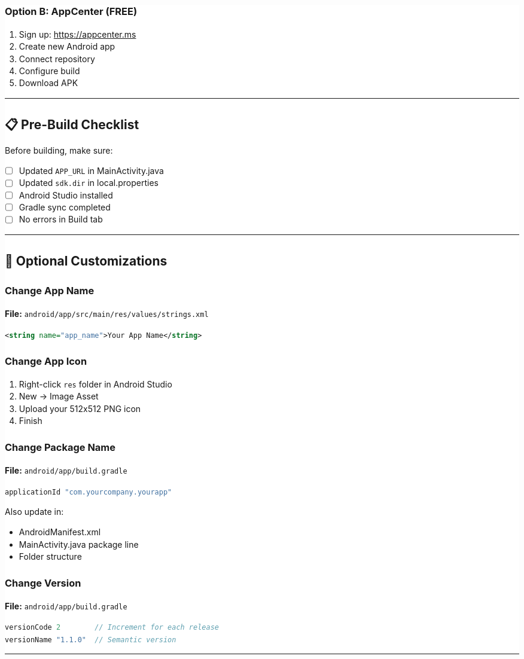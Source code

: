 ### Option B: AppCenter (FREE)

1. Sign up: https://appcenter.ms
2. Create new Android app
3. Connect repository
4. Configure build
5. Download APK

---

## 📋 Pre-Build Checklist

Before building, make sure:

- [ ] Updated `APP_URL` in MainActivity.java
- [ ] Updated `sdk.dir` in local.properties
- [ ] Android Studio installed
- [ ] Gradle sync completed
- [ ] No errors in Build tab

---

## 🎨 Optional Customizations

### Change App Name
**File:** `android/app/src/main/res/values/strings.xml`
```xml
<string name="app_name">Your App Name</string>
```

### Change App Icon
1. Right-click `res` folder in Android Studio
2. New → Image Asset
3. Upload your 512x512 PNG icon
4. Finish

### Change Package Name
**File:** `android/app/build.gradle`
```gradle
applicationId "com.yourcompany.yourapp"
```

Also update in:
- AndroidManifest.xml
- MainActivity.java package line
- Folder structure

### Change Version
**File:** `android/app/build.gradle`
```gradle
versionCode 2        // Increment for each release
versionName "1.1.0"  // Semantic version
```

---